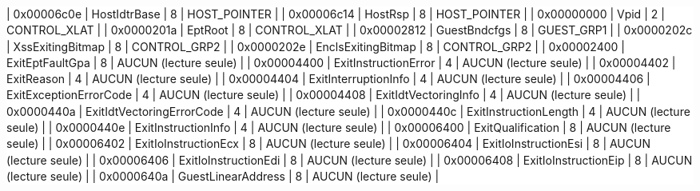 | 0x00006c0e     | HostIdtrBase                | 8      | HOST_POINTER                  |
| 0x00006c14     | HostRsp                     | 8      | HOST_POINTER                  |
| 0x00000000     | Vpid                        | 2      | CONTROL_XLAT                  |
| 0x0000201a     | EptRoot                     | 8      | CONTROL_XLAT                  |
| 0x00002812     | GuestBndcfgs                | 8      | GUEST_GRP1                    |
| 0x0000202c     | XssExitingBitmap            | 8      | CONTROL_GRP2                  |
| 0x0000202e     | EnclsExitingBitmap          | 8      | CONTROL_GRP2                  |
| 0x00002400     | ExitEptFaultGpa             | 8      | AUCUN (lecture seule)              |
| 0x00004400     | ExitInstructionError        | 4      | AUCUN (lecture seule)              |
| 0x00004402     | ExitReason                  | 4      | AUCUN (lecture seule)              |
| 0x00004404     | ExitInterruptionInfo        | 4      | AUCUN (lecture seule)              |
| 0x00004406     | ExitExceptionErrorCode      | 4      | AUCUN (lecture seule)              |
| 0x00004408     | ExitIdtVectoringInfo        | 4      | AUCUN (lecture seule)              |
| 0x0000440a     | ExitIdtVectoringErrorCode   | 4      | AUCUN (lecture seule)              |
| 0x0000440c     | ExitInstructionLength       | 4      | AUCUN (lecture seule)              |
| 0x0000440e     | ExitInstructionInfo         | 4      | AUCUN (lecture seule)              |
| 0x00006400     | ExitQualification           | 8      | AUCUN (lecture seule)              |
| 0x00006402     | ExitIoInstructionEcx        | 8      | AUCUN (lecture seule)              |
| 0x00006404     | ExitIoInstructionEsi        | 8      | AUCUN (lecture seule)              |
| 0x00006406     | ExitIoInstructionEdi        | 8      | AUCUN (lecture seule)              |
| 0x00006408     | ExitIoInstructionEip        | 8      | AUCUN (lecture seule)              |
| 0x0000640a     | GuestLinearAddress          | 8      | AUCUN (lecture seule)              |
